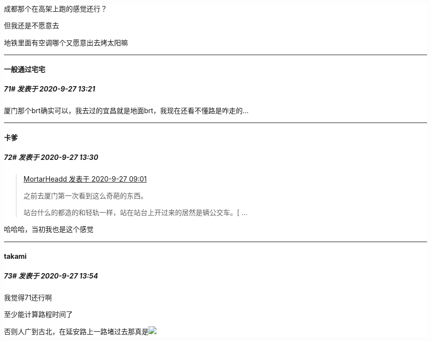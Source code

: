 


成都那个在高架上跑的感觉还行？

但我还是不愿意去

地铁里面有空调哪个又愿意出去烤太阳嘛







-----

####  一般通过宅宅  
##### 71#       发表于 2020-9-27 13:21




厦门那个brt确实可以，我去过的宜昌就是地面brt，我现在还看不懂路是咋走的...







-----

####  卡爹  
##### 72#       发表于 2020-9-27 13:30



<blockquote><a href="httphttps://bbs.saraba1st.com/2b/forum.php?mod=redirect&amp;goto=findpost&amp;pid=48869054&amp;ptid=1962122" target="_blank">MortarHeadd 发表于 2020-9-27 09:01</a>

之前去厦门第一次看到这么奇葩的东西。

站台什么的都造的和轻轨一样，站在站台上开过来的居然是辆公交车。[ ...</blockquote>
哈哈哈，当初我也是这个感觉







-----

####  takami  
##### 73#       发表于 2020-9-27 13:54




我觉得71还行啊

至少能计算路程时间了

否则人广到古北，在延安路上一路堵过去那真是<img src="https://static.saraba1st.com/image/smiley/face2017/048.png" referrerpolicy="no-referrer">



